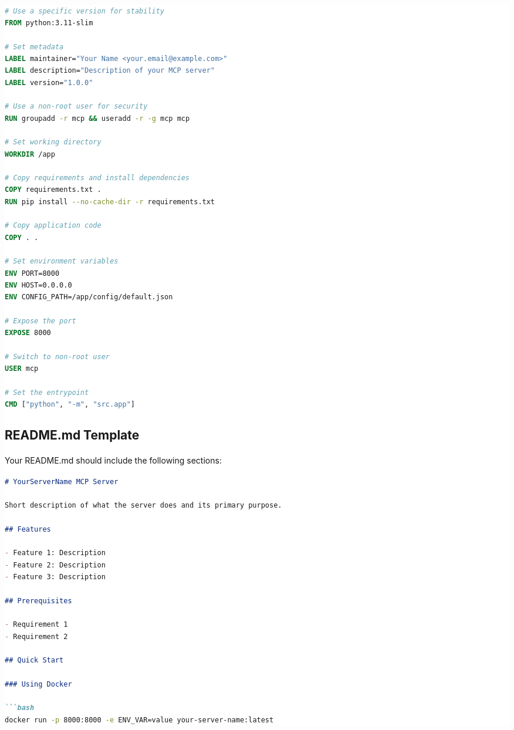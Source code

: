 ```dockerfile
# Use a specific version for stability
FROM python:3.11-slim

# Set metadata
LABEL maintainer="Your Name <your.email@example.com>"
LABEL description="Description of your MCP server"
LABEL version="1.0.0"

# Use a non-root user for security
RUN groupadd -r mcp && useradd -r -g mcp mcp

# Set working directory
WORKDIR /app

# Copy requirements and install dependencies
COPY requirements.txt .
RUN pip install --no-cache-dir -r requirements.txt

# Copy application code
COPY . .

# Set environment variables
ENV PORT=8000
ENV HOST=0.0.0.0
ENV CONFIG_PATH=/app/config/default.json

# Expose the port
EXPOSE 8000

# Switch to non-root user
USER mcp

# Set the entrypoint
CMD ["python", "-m", "src.app"]
```

## README.md Template

Your README.md should include the following sections:

```markdown
# YourServerName MCP Server

Short description of what the server does and its primary purpose.

## Features

- Feature 1: Description
- Feature 2: Description
- Feature 3: Description

## Prerequisites

- Requirement 1
- Requirement 2

## Quick Start

### Using Docker

```bash
docker run -p 8000:8000 -e ENV_VAR=value your-server-name:latest
```
